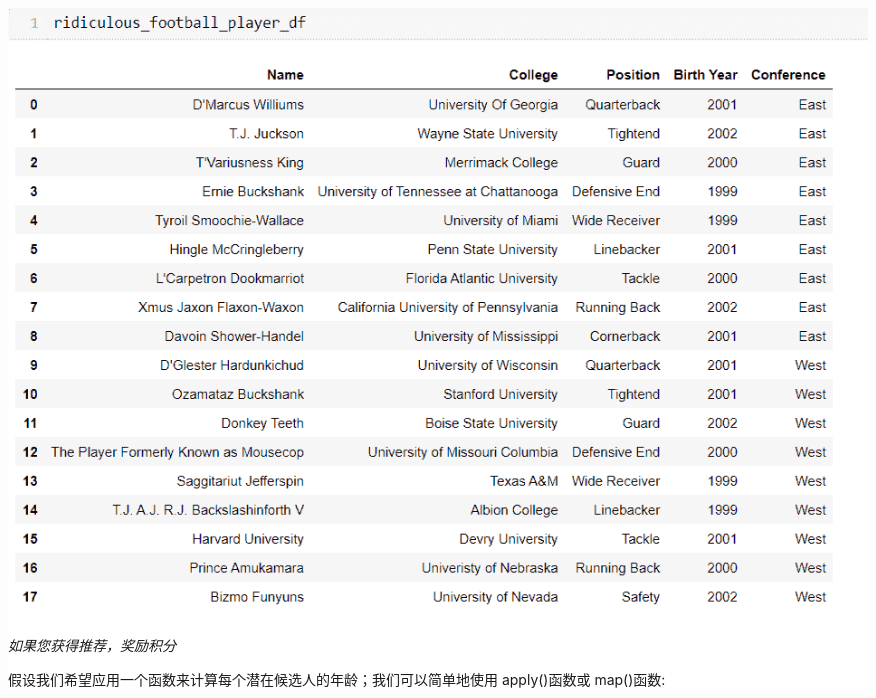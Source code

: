 [![](img/6be3a60b3f58a11da9626b4de1da9ce4.png)](https://www.dataquest.io/wp-content/uploads/2022/01/football-player-table.webp)

*如果您获得推荐，奖励积分*

假设我们希望应用一个函数来计算每个潜在候选人的年龄；我们可以简单地使用 apply()函数或 map()函数:
